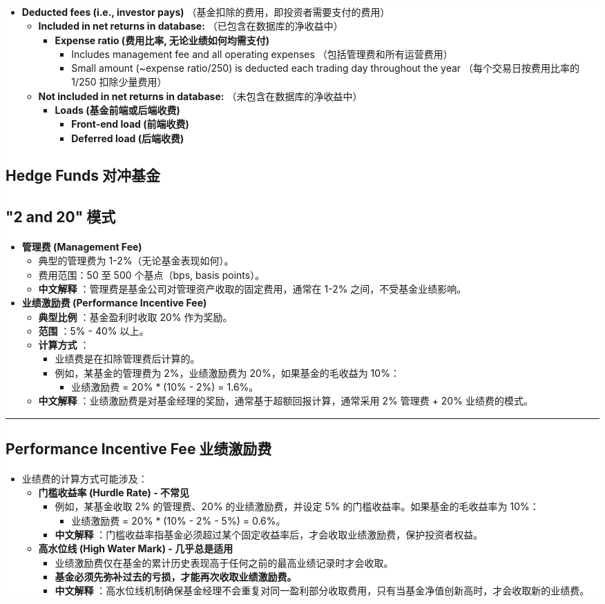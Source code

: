 * **Deducted fees (i.e., investor pays)**
  （基金扣除的费用，即投资者需要支付的费用）
  * **Included in net returns in database:**
    （已包含在数据库的净收益中）
    * **Expense ratio (费用比率, 无论业绩如何均需支付)**
      * Includes management fee and all operating expenses
        （包括管理费和所有运营费用）
      * Small amount (~expense ratio/250) is deducted each trading day throughout the year
        （每个交易日按费用比率的 1/250 扣除少量费用）
  * **Not included in net returns in database:**
    （未包含在数据库的净收益中）
    * **Loads (基金前端或后端收费)**
      * **Front-end load (前端收费)**
      * **Deferred load (后端收费)**


## Hedge Funds 对冲基金

## "2 and 20" 模式

* **管理费 (Management Fee)**
  * 典型的管理费为 1-2%（无论基金表现如何）。
  * 费用范围：50 至 500 个基点（bps, basis points）。
  * **中文解释** ：管理费是基金公司对管理资产收取的固定费用，通常在 1-2% 之间，不受基金业绩影响。
* **业绩激励费 (Performance Incentive Fee)**
  * **典型比例** ：基金盈利时收取 20% 作为奖励。
  * **范围** ：5% - 40% 以上。
  * **计算方式** ：
    * 业绩费是在扣除管理费后计算的。
    * 例如，某基金的管理费为 2%，业绩激励费为 20%，如果基金的毛收益为 10%：
      * 业绩激励费 = 20% * (10% - 2%) = 1.6%。
  * **中文解释** ：业绩激励费是对基金经理的奖励，通常基于超额回报计算，通常采用 2% 管理费 + 20% 业绩费的模式。

---

## Performance Incentive Fee 业绩激励费

* 业绩费的计算方式可能涉及：
  * **门槛收益率 (Hurdle Rate) - 不常见**
    * 例如，某基金收取 2% 的管理费、20% 的业绩激励费，并设定 5% 的门槛收益率。如果基金的毛收益率为 10%：
      * 业绩激励费 = 20% * (10% - 2% - 5%) = 0.6%。
    * **中文解释** ：门槛收益率指基金必须超过某个固定收益率后，才会收取业绩激励费，保护投资者权益。
  * **高水位线 (High Water Mark) - 几乎总是适用**
    * 业绩激励费仅在基金的累计历史表现高于任何之前的最高业绩记录时才会收取。
    * **基金必须先弥补过去的亏损，才能再次收取业绩激励费。**
    * **中文解释** ：高水位线机制确保基金经理不会重复对同一盈利部分收取费用，只有当基金净值创新高时，才会收取新的业绩费。
